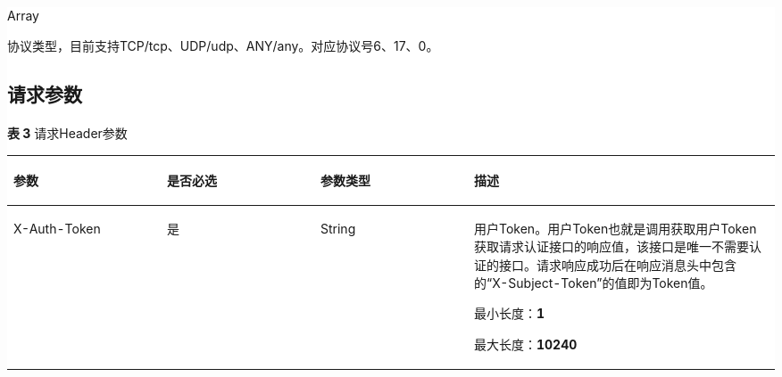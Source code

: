 <td class="cellrowborder" valign="top" width="20%" headers="mcps1.2.5.1.3 "><p id="p48769113263"><a name="p48769113263"></a><a name="p48769113263"></a>Array</p>
</td>
<td class="cellrowborder" valign="top" width="40%" headers="mcps1.2.5.1.4 "><p id="p2877711192613"><a name="p2877711192613"></a><a name="p2877711192613"></a>协议类型，目前支持TCP/tcp、UDP/udp、ANY/any。对应协议号6、17、0。</p>
</td>
</tr>
</tbody>
</table>

## 请求参数<a name="section4878811182617"></a>

**表 3**  请求Header参数

<a name="zh-cn_topic_0297140328_HeaderParameter"></a>
<table><thead align="left"><tr id="row587991172619"><th class="cellrowborder" valign="top" width="20%" id="mcps1.2.5.1.1"><p id="p18811911192619"><a name="p18811911192619"></a><a name="p18811911192619"></a>参数</p>
</th>
<th class="cellrowborder" valign="top" width="20%" id="mcps1.2.5.1.2"><p id="p088121172614"><a name="p088121172614"></a><a name="p088121172614"></a>是否必选</p>
</th>
<th class="cellrowborder" valign="top" width="20%" id="mcps1.2.5.1.3"><p id="p17882191112615"><a name="p17882191112615"></a><a name="p17882191112615"></a>参数类型</p>
</th>
<th class="cellrowborder" valign="top" width="40%" id="mcps1.2.5.1.4"><p id="p168835119267"><a name="p168835119267"></a><a name="p168835119267"></a>描述</p>
</th>
</tr>
</thead>
<tbody><tr id="row4879711172617"><td class="cellrowborder" valign="top" width="20%" headers="mcps1.2.5.1.1 "><p id="p1188313110265"><a name="p1188313110265"></a><a name="p1188313110265"></a>X-Auth-Token</p>
</td>
<td class="cellrowborder" valign="top" width="20%" headers="mcps1.2.5.1.2 "><p id="p788401122610"><a name="p788401122610"></a><a name="p788401122610"></a>是</p>
</td>
<td class="cellrowborder" valign="top" width="20%" headers="mcps1.2.5.1.3 "><p id="p148856115269"><a name="p148856115269"></a><a name="p148856115269"></a>String</p>
</td>
<td class="cellrowborder" valign="top" width="40%" headers="mcps1.2.5.1.4 "><p id="p20885101119267"><a name="p20885101119267"></a><a name="p20885101119267"></a>用户Token。用户Token也就是调用获取用户Token获取请求认证接口的响应值，该接口是唯一不需要认证的接口。请求响应成功后在响应消息头中包含的“X-Subject-Token”的值即为Token值。</p>
<p id="p1788610112266"><a name="p1788610112266"></a><a name="p1788610112266"></a>最小长度：<strong id="b588671192610"><a name="b588671192610"></a><a name="b588671192610"></a>1</strong></p>
<p id="p1488691152616"><a name="p1488691152616"></a><a name="p1488691152616"></a>最大长度：<strong id="b128861211102611"><a name="b128861211102611"></a><a name="b128861211102611"></a>10240</strong></p>
</td>
</tr>
</tbody>
</table>
